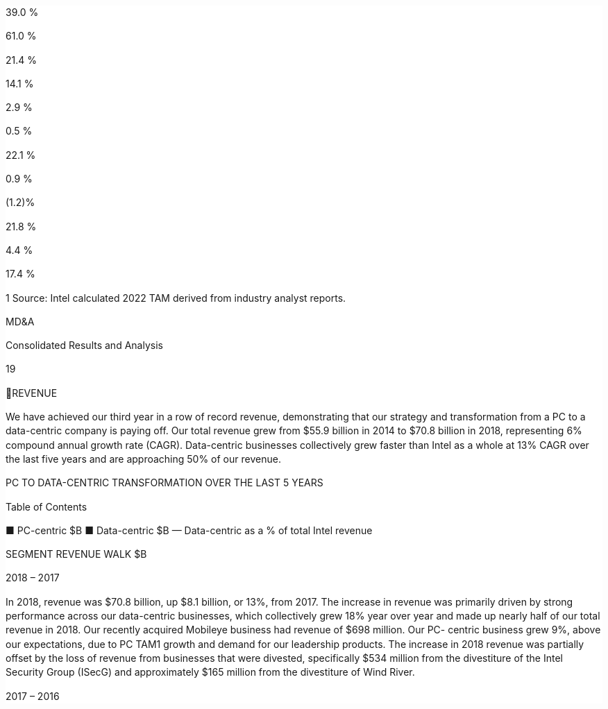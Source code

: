 39.0 %

61.0 %

21.4 %

14.1 %

2.9 %

0.5 %

22.1 %

0.9 %

(1.2)%

21.8 %

4.4 %

17.4 %

1  Source: Intel calculated 2022 TAM derived from industry analyst reports.

  MD&A

 Consolidated Results and Analysis

19

REVENUE

We have achieved our third year in a row of record revenue, demonstrating that our strategy and transformation from a PC to a data-centric company is paying off. Our total
revenue grew from $55.9 billion in 2014 to $70.8 billion in 2018, representing 6% compound annual growth rate (CAGR). Data-centric businesses collectively grew faster than
Intel as a whole at 13% CAGR over the last five years and are approaching 50% of our revenue.

PC TO DATA-CENTRIC TRANSFORMATION OVER THE LAST 5 YEARS

Table of Contents

■ PC-centric $B ■ Data-centric $B — Data-centric as a % of total Intel revenue

SEGMENT REVENUE WALK $B

2018 – 2017

In 2018, revenue was $70.8 billion, up $8.1 billion, or 13%, from 2017. The increase in revenue was primarily driven by strong performance across our data-centric businesses,
which collectively grew 18% year over year and made up nearly half of our total revenue in 2018. Our recently acquired Mobileye business had revenue of $698 million. Our PC-
centric business grew 9%, above our expectations, due to PC TAM1 growth and demand for our leadership products. The increase in 2018 revenue was partially offset by the
loss of revenue from businesses that were divested, specifically $534 million from the divestiture of the Intel Security Group (ISecG) and approximately $165 million from the
divestiture of Wind River.

2017 – 2016
